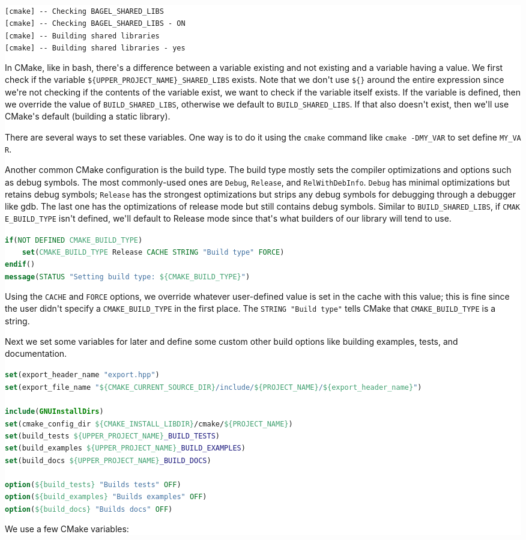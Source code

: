 ```
[cmake] -- Checking BAGEL_SHARED_LIBS
[cmake] -- Checking BAGEL_SHARED_LIBS - ON
[cmake] -- Building shared libraries
[cmake] -- Building shared libraries - yes
```

In CMake, like in bash, there's a difference between a variable existing and not existing and a variable having a value. We first check if the variable `${UPPER_PROJECT_NAME}_SHARED_LIBS` exists. Note that we don't use `${}` around the entire expression since we're not checking if the contents of the variable exist, we want to check if the variable itself exists. If the variable is defined, then we override the value of `BUILD_SHARED_LIBS`, otherwise we default to `BUILD_SHARED_LIBS`. If that also doesn't exist, then we'll use CMake's default (building a static library).

There are several ways to set these variables. One way is to do it using the `cmake` command like `cmake -DMY_VAR` to set define `MY_VAR`.

Another common CMake configuration is the build type. The build type mostly sets the compiler optimizations and options such as debug symbols. The most commonly-used ones are `Debug`, `Release`, and `RelWithDebInfo`. `Debug` has minimal optimizations but retains debug symbols; `Release` has the strongest optimizations but strips any debug symbols for debugging through a debugger like gdb. The last one has the optimizations of release mode but still contains debug symbols. Similar to `BUILD_SHARED_LIBS`, if `CMAKE_BUILD_TYPE` isn't defined, we'll default to Release mode since that's what builders of our library will tend to use.

```cmake
if(NOT DEFINED CMAKE_BUILD_TYPE)
    set(CMAKE_BUILD_TYPE Release CACHE STRING "Build type" FORCE)
endif()
message(STATUS "Setting build type: ${CMAKE_BUILD_TYPE}")
```

Using the `CACHE` and `FORCE` options, we override whatever user-defined value is set in the cache with this value; this is fine since the user didn't specify a `CMAKE_BUILD_TYPE` in the first place. The `STRING "Build type"` tells CMake that `CMAKE_BUILD_TYPE` is a string.

Next we set some variables for later and define some custom other build options like building examples, tests, and documentation.

```cmake
set(export_header_name "export.hpp")
set(export_file_name "${CMAKE_CURRENT_SOURCE_DIR}/include/${PROJECT_NAME}/${export_header_name}")

include(GNUInstallDirs)
set(cmake_config_dir ${CMAKE_INSTALL_LIBDIR}/cmake/${PROJECT_NAME})
set(build_tests ${UPPER_PROJECT_NAME}_BUILD_TESTS)
set(build_examples ${UPPER_PROJECT_NAME}_BUILD_EXAMPLES)
set(build_docs ${UPPER_PROJECT_NAME}_BUILD_DOCS)

option(${build_tests} "Builds tests" OFF)
option(${build_examples} "Builds examples" OFF)
option(${build_docs} "Builds docs" OFF)
```

We use a few CMake variables:
